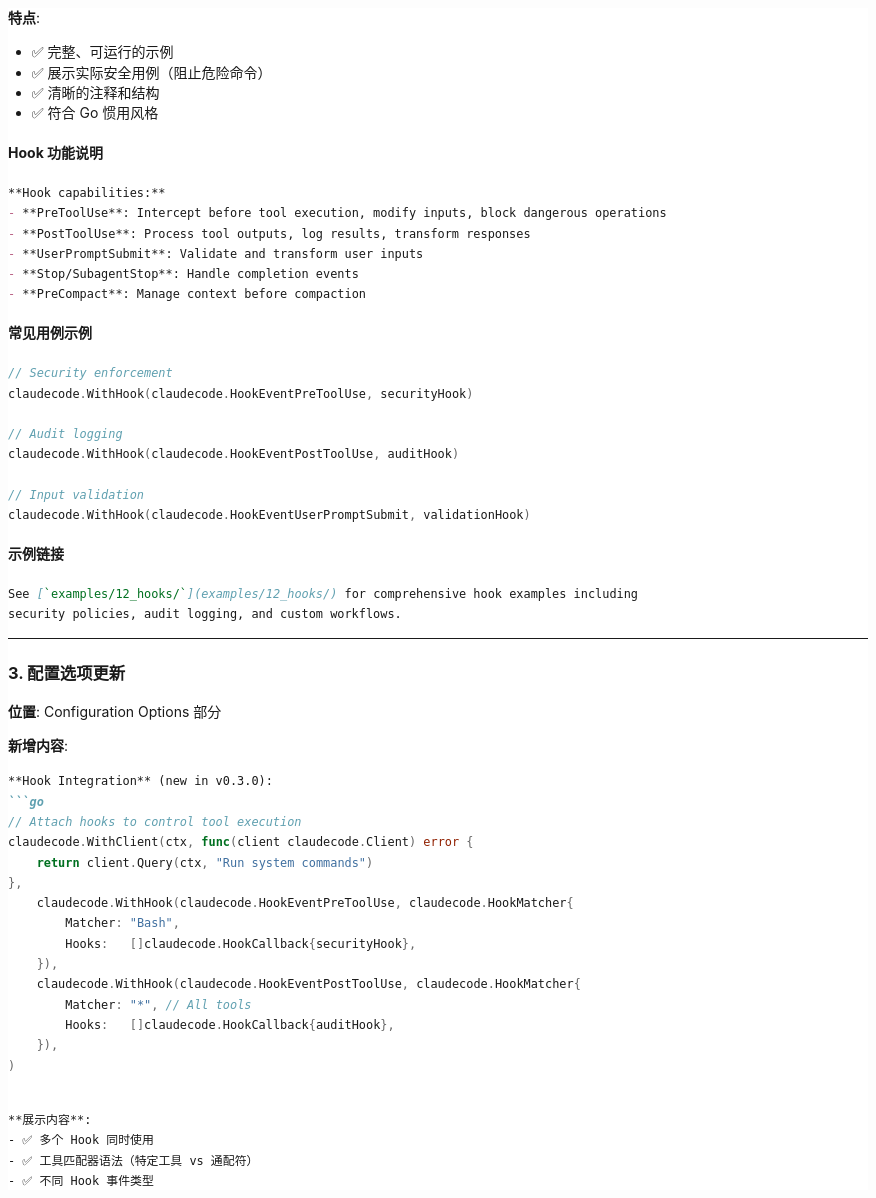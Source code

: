 **特点**:
- ✅ 完整、可运行的示例
- ✅ 展示实际安全用例（阻止危险命令）
- ✅ 清晰的注释和结构
- ✅ 符合 Go 惯用风格

#### Hook 功能说明

```markdown
**Hook capabilities:**
- **PreToolUse**: Intercept before tool execution, modify inputs, block dangerous operations
- **PostToolUse**: Process tool outputs, log results, transform responses
- **UserPromptSubmit**: Validate and transform user inputs
- **Stop/SubagentStop**: Handle completion events
- **PreCompact**: Manage context before compaction
```

#### 常见用例示例

```go
// Security enforcement
claudecode.WithHook(claudecode.HookEventPreToolUse, securityHook)

// Audit logging
claudecode.WithHook(claudecode.HookEventPostToolUse, auditHook)

// Input validation
claudecode.WithHook(claudecode.HookEventUserPromptSubmit, validationHook)
```

#### 示例链接

```markdown
See [`examples/12_hooks/`](examples/12_hooks/) for comprehensive hook examples including 
security policies, audit logging, and custom workflows.
```

---

### 3. 配置选项更新

**位置**: Configuration Options 部分

**新增内容**:

```markdown
**Hook Integration** (new in v0.3.0):
```go
// Attach hooks to control tool execution
claudecode.WithClient(ctx, func(client claudecode.Client) error {
    return client.Query(ctx, "Run system commands")
},
    claudecode.WithHook(claudecode.HookEventPreToolUse, claudecode.HookMatcher{
        Matcher: "Bash",
        Hooks:   []claudecode.HookCallback{securityHook},
    }),
    claudecode.WithHook(claudecode.HookEventPostToolUse, claudecode.HookMatcher{
        Matcher: "*", // All tools
        Hooks:   []claudecode.HookCallback{auditHook},
    }),
)
```
```

**展示内容**:
- ✅ 多个 Hook 同时使用
- ✅ 工具匹配器语法（特定工具 vs 通配符）
- ✅ 不同 Hook 事件类型
```